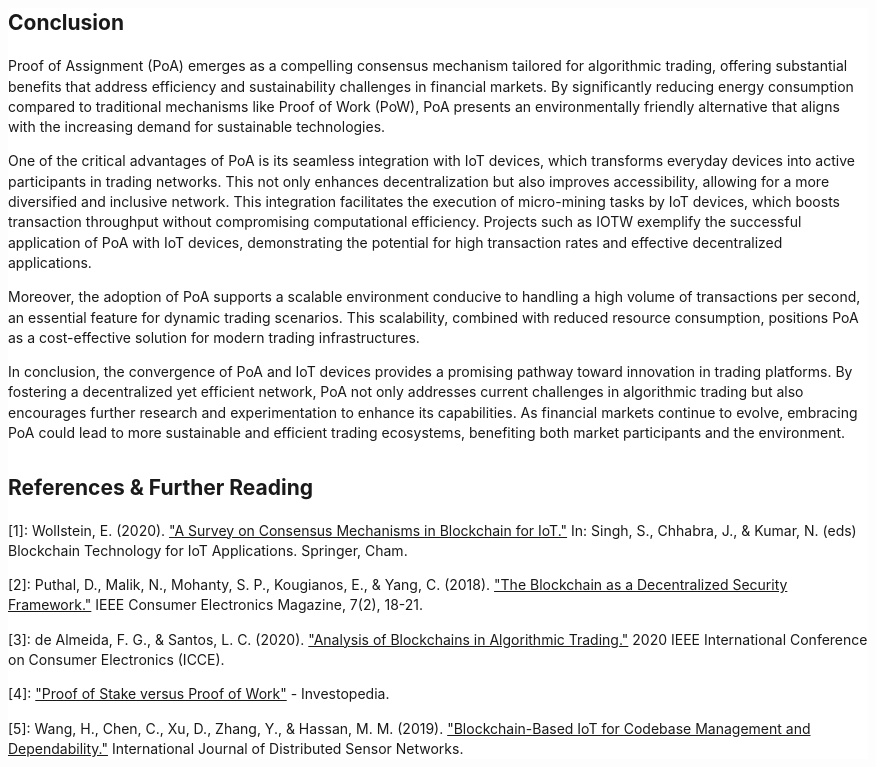 ## Conclusion

Proof of Assignment (PoA) emerges as a compelling consensus mechanism tailored for algorithmic trading, offering substantial benefits that address efficiency and sustainability challenges in financial markets. By significantly reducing energy consumption compared to traditional mechanisms like Proof of Work (PoW), PoA presents an environmentally friendly alternative that aligns with the increasing demand for sustainable technologies.

One of the critical advantages of PoA is its seamless integration with IoT devices, which transforms everyday devices into active participants in trading networks. This not only enhances decentralization but also improves accessibility, allowing for a more diversified and inclusive network. This integration facilitates the execution of micro-mining tasks by IoT devices, which boosts transaction throughput without compromising computational efficiency. Projects such as IOTW exemplify the successful application of PoA with IoT devices, demonstrating the potential for high transaction rates and effective decentralized applications.

Moreover, the adoption of PoA supports a scalable environment conducive to handling a high volume of transactions per second, an essential feature for dynamic trading scenarios. This scalability, combined with reduced resource consumption, positions PoA as a cost-effective solution for modern trading infrastructures.

In conclusion, the convergence of PoA and IoT devices provides a promising pathway toward innovation in trading platforms. By fostering a decentralized yet efficient network, PoA not only addresses current challenges in algorithmic trading but also encourages further research and experimentation to enhance its capabilities. As financial markets continue to evolve, embracing PoA could lead to more sustainable and efficient trading ecosystems, benefiting both market participants and the environment.

## References & Further Reading

[1]: Wollstein, E. (2020). ["A Survey on Consensus Mechanisms in Blockchain for IoT."](https://www.researchgate.net/publication/369305733_A_Survey_on_Role_of_Blockchain_for_IoT_Applications_and_Technical_Aspects) In: Singh, S., Chhabra, J., & Kumar, N. (eds) Blockchain Technology for IoT Applications. Springer, Cham.

[2]: Puthal, D., Malik, N., Mohanty, S. P., Kougianos, E., & Yang, C. (2018). ["The Blockchain as a Decentralized Security Framework."](https://ieeexplore.ieee.org/document/8287055) IEEE Consumer Electronics Magazine, 7(2), 18-21.

[3]: de Almeida, F. G., & Santos, L. C. (2020). ["Analysis of Blockchains in Algorithmic Trading."](https://www.semanticscholar.org/paper/Artificial-Intelligence-Regulation%3A-A-for-and-Almeida-Santos/58496569c75a69032124ff7031f01904e8c7c723) 2020 IEEE International Conference on Consumer Electronics (ICCE). 

[4]: ["Proof of Stake versus Proof of Work"](https://www.coindesk.com/learn/proof-of-work-vs-proof-of-stake-what-is-the-difference) - Investopedia.

[5]: Wang, H., Chen, C., Xu, D., Zhang, Y., & Hassan, M. M. (2019). ["Blockchain-Based IoT for Codebase Management and Dependability."](https://www.sciencedirect.com/science/article/pii/S221128552030567X) International Journal of Distributed Sensor Networks.